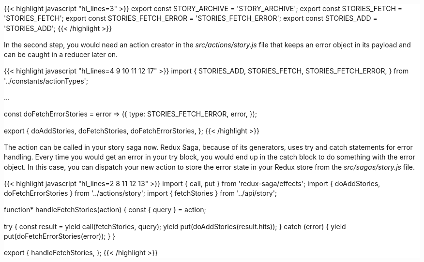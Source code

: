 {{< highlight javascript "hl_lines=3" >}}
export const STORY_ARCHIVE = 'STORY_ARCHIVE';
export const STORIES_FETCH = 'STORIES_FETCH';
export const STORIES_FETCH_ERROR = 'STORIES_FETCH_ERROR';
export const STORIES_ADD = 'STORIES_ADD';
{{< /highlight >}}

In the second step, you would need an action creator in the *src/actions/story.js* file that keeps an error object in its payload and can be caught in a reducer later on.

{{< highlight javascript "hl_lines=4 9 10 11 12 17" >}}
import {
  STORIES_ADD,
  STORIES_FETCH,
  STORIES_FETCH_ERROR,
} from '../constants/actionTypes';

...

const doFetchErrorStories = error => ({
  type: STORIES_FETCH_ERROR,
  error,
});

export {
  doAddStories,
  doFetchStories,
  doFetchErrorStories,
};
{{< /highlight >}}

The action can be called in your story saga now. Redux Saga, because of its generators, uses try and catch statements for error handling. Every time you would get an error in your try block, you would end up in the catch block to do something with the error object. In this case, you can dispatch your new action to store the error state in your Redux store from the *src/sagas/story.js* file.

{{< highlight javascript "hl_lines=2 8 11 12 13" >}}
import { call, put } from 'redux-saga/effects';
import { doAddStories, doFetchErrorStories } from '../actions/story';
import { fetchStories } from '../api/story';

function* handleFetchStories(action) {
  const { query } = action;

  try {
    const result = yield call(fetchStories, query);
    yield put(doAddStories(result.hits));
  } catch (error) {
    yield put(doFetchErrorStories(error));
  }
}

export {
  handleFetchStories,
};
{{< /highlight >}}
